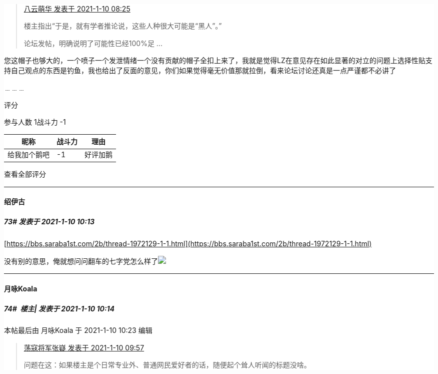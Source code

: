 

<blockquote><a href="httphttps://bbs.saraba1st.com/2b/forum.php?mod=redirect&amp;goto=findpost&amp;pid=49989518&amp;ptid=1982064" target="_blank">八云萌华 发表于 2021-1-10 08:25</a>

楼主指出“于是，就有学者推论说，这些人种很大可能是“黑人”。”


论坛发帖，明确说明了可能性已经100%足 ...</blockquote>
您这帽子也够大的，一个喷子一个发泄情绪一个没有贡献的帽子全扣上来了，我就是觉得LZ在意见存在如此显著的对立的问题上选择性贴支持自己观点的东西是钓鱼，我也给出了反面的意见，你们如果觉得毫无价值那就拉倒，看来论坛讨论还真是一点严谨都不必讲了



﹍﹍﹍

评分





 参与人数 1战斗力 -1

|昵称|战斗力|理由|
|----|---|---|
| 给我加个鹅吧|-1|好评加鹅|



查看全部评分






*****

####  绍伊古  
##### 73#       发表于 2021-1-10 10:13



[https://bbs.saraba1st.com/2b/thread-1972129-1-1.html](https://bbs.saraba1st.com/2b/thread-1972129-1-1.html)

没有别的意思，俺就想问问翻车的七字党怎么样了<img src="https://static.saraba1st.com/image/smiley/face2017/047.png" referrerpolicy="no-referrer">







*****

####  月咏Koala  
##### 74#         楼主| 发表于 2021-1-10 10:14



 本帖最后由 月咏Koala 于 2021-1-10 10:23 编辑 
<blockquote><a href="httphttps://bbs.saraba1st.com/2b/forum.php?mod=redirect&amp;goto=findpost&amp;pid=49989882&amp;ptid=1982064" target="_blank">荡寇将军张嶷 发表于 2021-1-10 09:57</a>

问题在这：如果楼主是个日常专业外、普通网民爱好者的话，随便起个耸人听闻的标题没啥。
